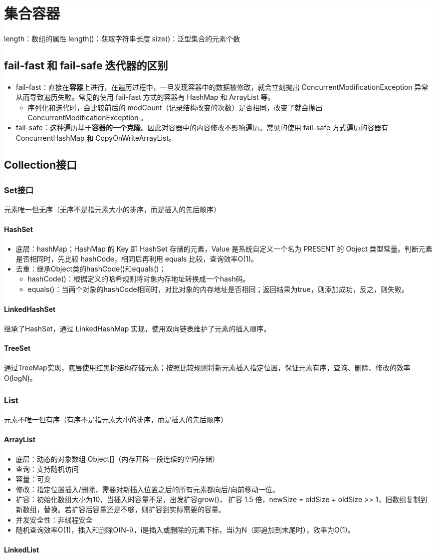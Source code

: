 # 集合容器

length：数组的属性
length()：获取字符串长度
size()：泛型集合的元素个数

## fail-fast 和 fail-safe 迭代器的区别

- fail-fast：直接在**容器**上进行，在遍历过程中，一旦发现容器中的数据被修改，就会立刻抛出 ConcurrentModificationException 异常从而导致遍历失败。常⻅的使用 fail-fast 方式的容器有 HashMap 和 ArrayList 等。
  - 序列化和迭代时，会比较前后的 modCount（记录结构改变的次数）是否相同，改变了就会抛出ConcurrentModificationException 。
- fail-safe：这种遍历基于**容器的一个克隆**。因此对容器中的内容修改不影响遍历。常⻅的使用 fail-safe 方式遍历的容器有 ConcurrentHashMap 和 CopyOnWriteArrayList。

## Collection接口

### Set接口

元素唯一但无序（无序不是指元素大小的排序，而是插入的先后顺序）

#### HashSet

- 底层：hashMap；HashMap 的 Key 即 HashSet 存储的元素，Value 是系统自定义一个名为 PRESENT 的 Object 类型常量。判断元素是否相同时，先比较 hashCode，相同后再利用 equals 比较，查询效率O(1)。
- 去重：继承Object类的hashCode()和equals()；
  - hashCode()：根据定义的哈希规则将对象内存地址转换成一个hash码。
  - equals()：当两个对象的hashCode相同时，对比对象的内存地址是否相同；返回结果为true，则添加成功，反之，则失败。

#### LinkedHashSet

继承了HashSet，通过 LinkedHashMap 实现，使用双向链表维护了元素的插入顺序。

#### TreeSet

通过TreeMap实现，底层使用红黑树结构存储元素；按照比较规则将新元素插入指定位置，保证元素有序，查询、删除、修改的效率O(logN)。

### List

元素不唯一但有序（有序不是指元素大小的排序，而是插入的先后顺序）

#### ArrayList

- 底层：动态的对象数组 Object[]（内存开辟一段连续的空间存储）
- 查询：支持随机访问
- 容量：可变
- 修改：指定位置插入/删除，需要对新插入位置之后的所有元素都向后/向前移动一位。
- 扩容：初始化数组大小为10，当插入时容量不足，出发扩容grow()， 扩容 1.5 倍，newSize = oldSize + oldSize >> 1，旧数组复制到新数组，替换。若扩容后容量还是不够，则扩容到实际需要的容量。
- 并发安全性：非线程安全
- 随机查询效率O(1)，插入和删除O(N-i)，i是插入或删除的元素下标，当i为N（即追加到末尾时），效率为O(1)。

#### LinkedList
